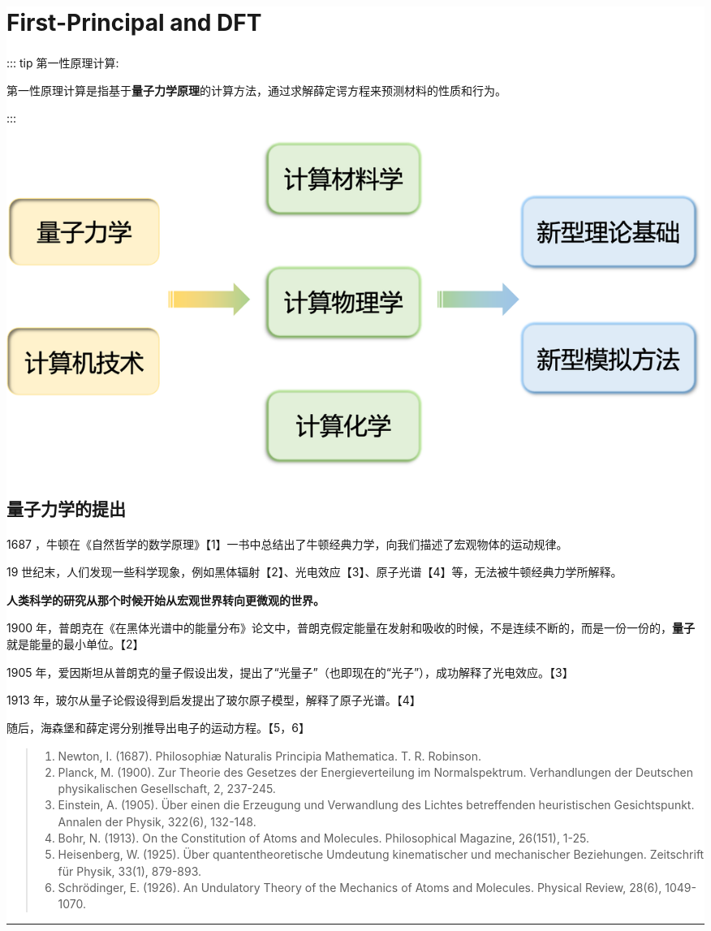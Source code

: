 # First-Principal and DFT

::: tip 第一性原理计算:

第一性原理计算是指基于<b>量子力学原理</b>的计算方法，通过求解薛定谔方程来预测材料的性质和行为。

:::

![](assets/5_mins_DFT_Hands_On.assets/image-20230720090932946.png)

## 量子力学的提出 <Badge text="背景" type="tip" />

1687 ，牛顿在《自然哲学的数学原理》【1】一书中总结出了牛顿经典力学，向我们描述了宏观物体的运动规律。

19 世纪末，人们发现一些科学现象，例如黑体辐射【2】、光电效应【3】、原子光谱【4】等，无法被牛顿经典力学所解释。

**人类科学的研究从那个时候开始从宏观世界转向更微观的世界。**

1900 年，普朗克在《在黑体光谱中的能量分布》论文中，普朗克假定能量在发射和吸收的时候，不是连续不断的，而是一份一份的，**量子**就是能量的最小单位。【2】

1905 年，爱因斯坦从普朗克的量子假设出发，提出了“光量子”（也即现在的“光子”），成功解释了光电效应。【3】

1913 年，玻尔从量子论假设得到启发提出了玻尔原子模型，解释了原子光谱。【4】

随后，海森堡和薛定谔分别推导出电子的运动方程。【5，6】

> 1. Newton, I. (1687). Philosophiæ Naturalis Principia Mathematica. T. R. Robinson.
> 2. Planck, M. (1900). Zur Theorie des Gesetzes der Energieverteilung im Normalspektrum. Verhandlungen der Deutschen physikalischen Gesellschaft, 2, 237-245.
> 3. Einstein, A. (1905). Über einen die Erzeugung und Verwandlung des Lichtes betreffenden heuristischen Gesichtspunkt. Annalen der Physik, 322(6), 132-148.
> 4. Bohr, N. (1913). On the Constitution of Atoms and Molecules. Philosophical Magazine, 26(151), 1-25.
> 5. Heisenberg, W. (1925). Über quantentheoretische Umdeutung kinematischer und mechanischer Beziehungen. Zeitschrift für Physik, 33(1), 879-893.
> 6. Schrödinger, E. (1926). An Undulatory Theory of the Mechanics of Atoms and Molecules. Physical Review, 28(6), 1049-1070.

---